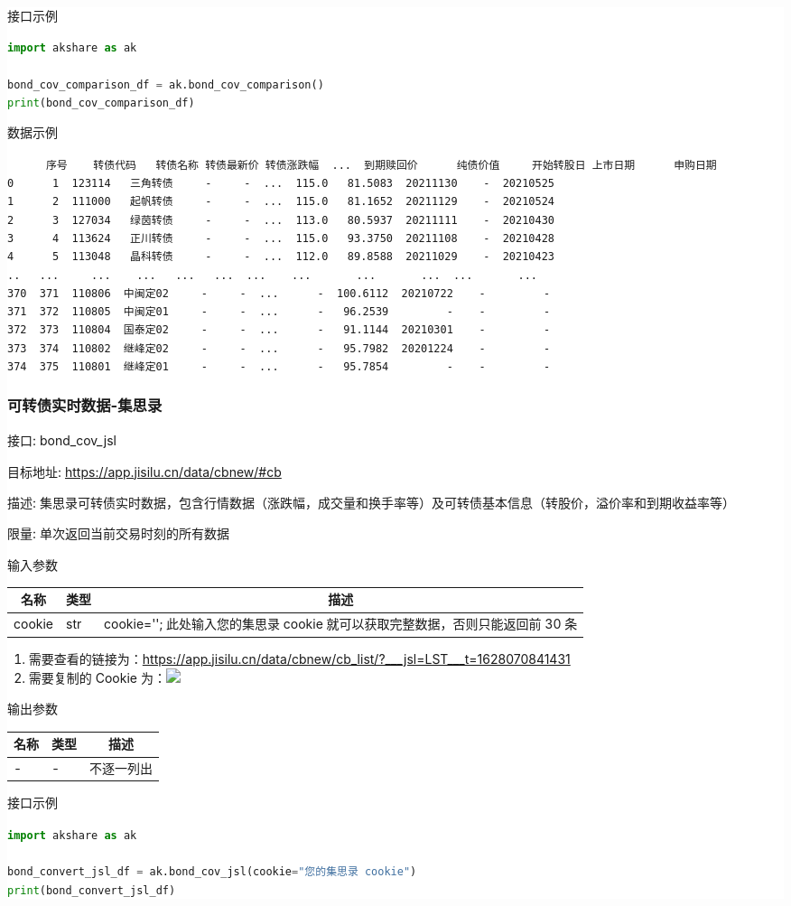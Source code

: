 接口示例

```python
import akshare as ak

bond_cov_comparison_df = ak.bond_cov_comparison()
print(bond_cov_comparison_df)
```

数据示例

```
      序号    转债代码   转债名称 转债最新价 转债涨跌幅  ...  到期赎回价      纯债价值     开始转股日 上市日期      申购日期
0      1  123114   三角转债     -     -  ...  115.0   81.5083  20211130    -  20210525
1      2  111000   起帆转债     -     -  ...  115.0   81.1652  20211129    -  20210524
2      3  127034   绿茵转债     -     -  ...  113.0   80.5937  20211111    -  20210430
3      4  113624   正川转债     -     -  ...  115.0   93.3750  20211108    -  20210428
4      5  113048   晶科转债     -     -  ...  112.0   89.8588  20211029    -  20210423
..   ...     ...    ...   ...   ...  ...    ...       ...       ...  ...       ...
370  371  110806  中闽定02     -     -  ...      -  100.6112  20210722    -         -
371  372  110805  中闽定01     -     -  ...      -   96.2539         -    -         -
372  373  110804  国泰定02     -     -  ...      -   91.1144  20210301    -         -
373  374  110802  继峰定02     -     -  ...      -   95.7982  20201224    -         -
374  375  110801  继峰定01     -     -  ...      -   95.7854         -    -         -
```

### 可转债实时数据-集思录

接口: bond_cov_jsl

目标地址: https://app.jisilu.cn/data/cbnew/#cb

描述: 集思录可转债实时数据，包含行情数据（涨跌幅，成交量和换手率等）及可转债基本信息（转股价，溢价率和到期收益率等）

限量: 单次返回当前交易时刻的所有数据

输入参数

| 名称     | 类型  | 描述                                                 |
|--------|-----|----------------------------------------------------|
| cookie | str | cookie=''; 此处输入您的集思录 cookie 就可以获取完整数据，否则只能返回前 30 条 |

1. 需要查看的链接为：https://app.jisilu.cn/data/cbnew/cb_list/?___jsl=LST___t=1628070841431
2. 需要复制的 Cookie 为：![](https://jfds-1252952517.cos.ap-chengdu.myqcloud.com/akshare/data/data_jsl/jsl_cookie.png)

输出参数

| 名称  | 类型  | 描述    |
|-----|-----|-------|
| -   | -   | 不逐一列出 |

接口示例

```python
import akshare as ak

bond_convert_jsl_df = ak.bond_cov_jsl(cookie="您的集思录 cookie")
print(bond_convert_jsl_df)
```
